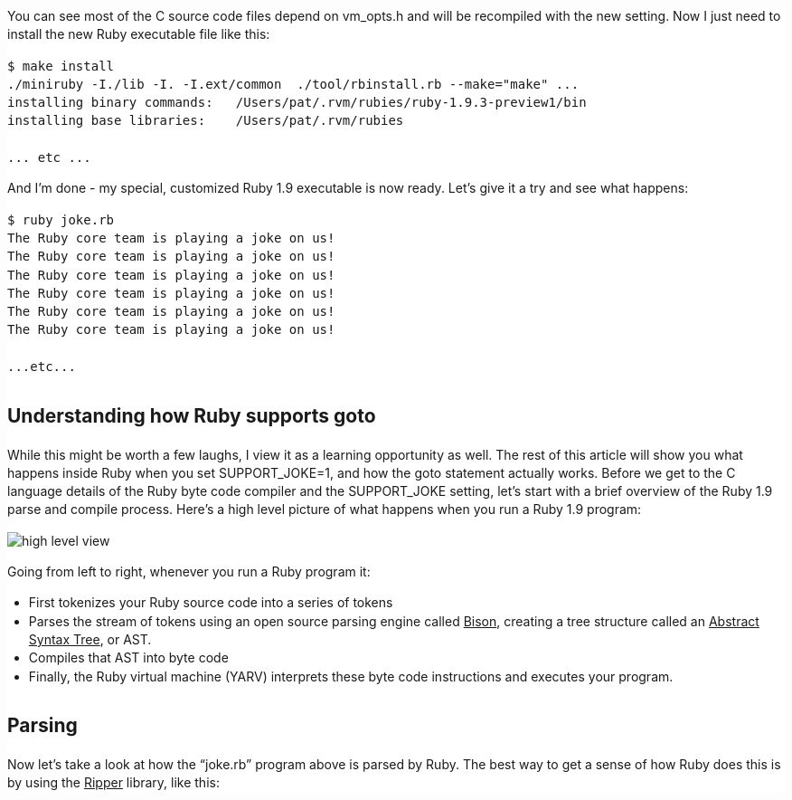 You can see most of the C source code files depend on vm_opts.h and will be recompiled with the new setting. Now I just need to install the new Ruby executable file like this:

<pre type="console">
$ make install
./miniruby -I./lib -I. -I.ext/common  ./tool/rbinstall.rb --make="make" ...
installing binary commands:   /Users/pat/.rvm/rubies/ruby-1.9.3-preview1/bin
installing base libraries:    /Users/pat/.rvm/rubies

... etc ...
</pre>

And I’m done - my special, customized Ruby 1.9 executable is now ready. Let’s give it a try and see what happens:

<pre type="console">
$ ruby joke.rb
The Ruby core team is playing a joke on us!
The Ruby core team is playing a joke on us!
The Ruby core team is playing a joke on us!
The Ruby core team is playing a joke on us!
The Ruby core team is playing a joke on us!
The Ruby core team is playing a joke on us!

...etc...
</pre>

## Understanding how Ruby supports goto

While this might be worth a few laughs, I view it as a learning opportunity as well. The rest of this article will show you what happens inside Ruby when you set <span class="code">SUPPORT_JOKE=1</span>, and how the <span class="code">goto</span> statement actually works. Before we get to the C language details of the Ruby byte code compiler and the <span class="code">SUPPORT_JOKE</span> setting, let’s start with a brief overview of the Ruby 1.9 parse and compile process. Here’s a high level picture of what happens when you run a Ruby 1.9 program:

![high level view](http://patshaughnessy.net/assets/2012/2/29/high-level.png)

Going from left to right, whenever you run a Ruby program it:
<ul>
  <li>First tokenizes your Ruby source code into a series of tokens</li>
  <li>Parses the stream of tokens using an open source parsing engine called <a href="http://www.gnu.org/software/bison/">Bison</a>, creating a tree structure called an <a href="http://en.wikipedia.org/wiki/Abstract_syntax_tree">Abstract Syntax Tree</a>, or AST.</li>
  <li>Compiles that AST into byte code</li>
  <li>Finally, the Ruby virtual machine (YARV) interprets these byte code instructions and executes your program.</li>
</ul>

## Parsing

Now let’s take a look at how the “joke.rb” program above is parsed by Ruby. The best way to get a sense of how Ruby does this is by using the [Ripper](http://www.ruby-doc.org/stdlib-1.9.3/libdoc/ripper/rdoc/Ripper.html) library, like this:
